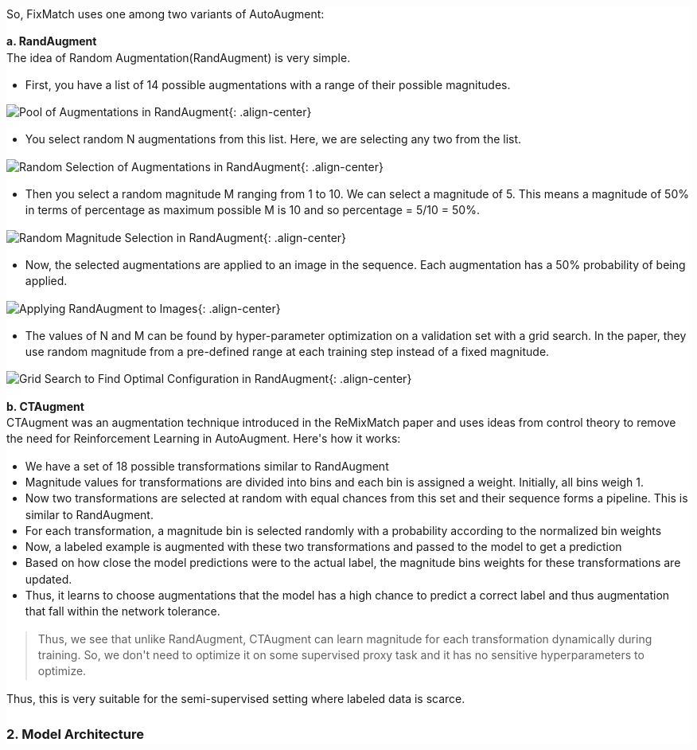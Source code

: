 So, FixMatch uses one among two variants of AutoAugment:

**a. RandAugment**  
The idea of Random Augmentation(RandAugment) is very simple.

- First, you have a list of 14 possible augmentations with a range of their possible magnitudes.

![Pool of Augmentations in RandAugment](/images/fixmatch-randaug-pool.png){: .align-center}

- You select random N augmentations from this list. Here, we are selecting any two from the list.

![Random Selection of Augmentations in RandAugment](/images/fixmatch-randaug-random-N.png){: .align-center}

- Then you select a random magnitude M ranging from 1 to 10. We can select a magnitude of 5. This means a magnitude of 50% in terms of percentage as maximum possible M is 10 and so percentage = 5/10 = 50%.

![Random Magnitude Selection in RandAugment](/images/fixmatch-randaug-mag-calculation.png){: .align-center}

- Now, the selected augmentations are applied to an image in the sequence. Each augmentation has a 50% probability of being applied.

![Applying RandAugment to Images](/images/fixmatch-randaugment-sequence.png){: .align-center}

- The values of N and M can be found by hyper-parameter optimization on a validation set with a grid search. In the paper, they use random magnitude from a pre-defined range at each training step instead of a fixed magnitude.

![Grid Search to Find Optimal Configuration in RandAugment](/images/fixmatch-randaugment-grid-search.png){: .align-center}

**b. CTAugment**  
CTAugment was an augmentation technique introduced in the ReMixMatch paper and uses ideas from control theory to remove the need for Reinforcement Learning in AutoAugment. Here's how it works:

- We have a set of 18 possible transformations similar to RandAugment
- Magnitude values for transformations are divided into bins and each bin is assigned a weight. Initially, all bins weigh 1.
- Now two transformations are selected at random with equal chances from this set and their sequence forms a pipeline. This is similar to RandAugment.
- For each transformation, a magnitude bin is selected randomly with a probability according to the normalized bin weights
- Now, a labeled example is augmented with these two transformations and passed to the model to get a prediction
- Based on how close the model predictions were to the actual label, the magnitude bins weights for these transformations are updated.
- Thus, it learns to choose augmentations that the model has a high chance to predict a correct label and thus augmentation that fall within the network tolerance.

> Thus, we see that unlike RandAugment, CTAugment can learn magnitude for each transformation dynamically during training. So, we don't need to optimize it on some supervised proxy task and it has no sensitive hyperparameters to optimize.

Thus, this is very suitable for the semi-supervised setting where labeled data is scarce.

### 2. Model Architecture
